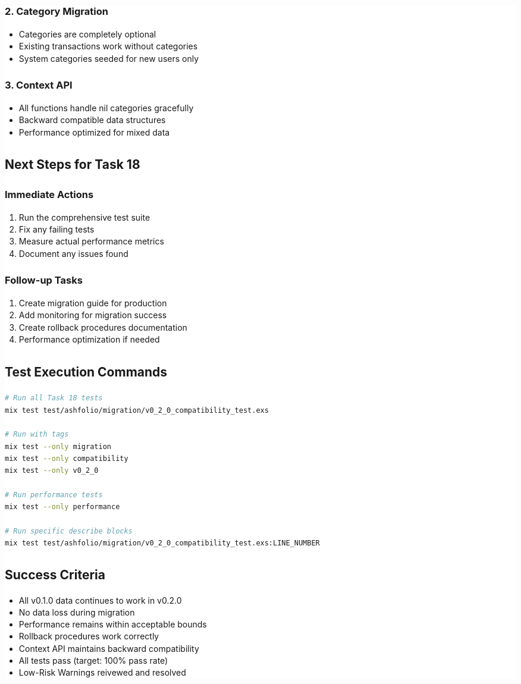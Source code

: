 ### 2. Category Migration

- Categories are completely optional
- Existing transactions work without categories
- System categories seeded for new users only

### 3. Context API

- All functions handle nil categories gracefully
- Backward compatible data structures
- Performance optimized for mixed data

## Next Steps for Task 18

### Immediate Actions

1. Run the comprehensive test suite
2. Fix any failing tests
3. Measure actual performance metrics
4. Document any issues found

### Follow-up Tasks

1. Create migration guide for production
2. Add monitoring for migration success
3. Create rollback procedures documentation
4. Performance optimization if needed

## Test Execution Commands

```bash
# Run all Task 18 tests
mix test test/ashfolio/migration/v0_2_0_compatibility_test.exs

# Run with tags
mix test --only migration
mix test --only compatibility
mix test --only v0_2_0

# Run performance tests
mix test --only performance

# Run specific describe blocks
mix test test/ashfolio/migration/v0_2_0_compatibility_test.exs:LINE_NUMBER
```

## Success Criteria

- All v0.1.0 data continues to work in v0.2.0
- No data loss during migration
- Performance remains within acceptable bounds
- Rollback procedures work correctly
- Context API maintains backward compatibility
- All tests pass (target: 100% pass rate)
- Low-Risk Warnings reivewed and resolved
